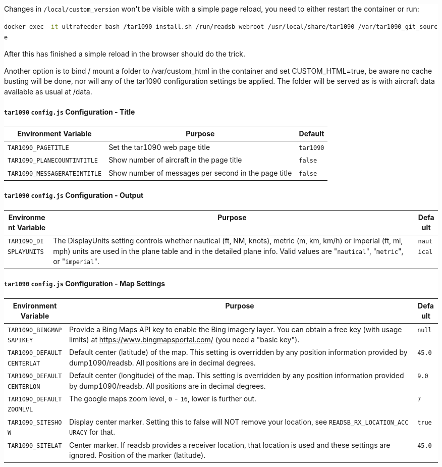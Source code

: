 Changes in `/local/custom_version` won't be visible with a simple page reload, you need to either restart the container or run:

```bash
docker exec -it ultrafeeder bash /tar1090-install.sh /run/readsb webroot /usr/local/share/tar1090 /var/tar1090_git_source
```

After this has finished a simple reload in the browser should do the trick.

Another option is to bind / mount a folder to /var/custom_html in the container and set
CUSTOM_HTML=true, be aware no cache busting will be done, nor will any of the tar1090 configuration
settings be applied. The folder will be served as is with aircraft data available as usual at /data.

#### `tar1090` `config.js` Configuration - Title

| Environment Variable         | Purpose                                              | Default   |
| ---------------------------- | ---------------------------------------------------- | --------- |
| `TAR1090_PAGETITLE`          | Set the tar1090 web page title                       | `tar1090` |
| `TAR1090_PLANECOUNTINTITLE`  | Show number of aircraft in the page title            | `false`   |
| `TAR1090_MESSAGERATEINTITLE` | Show number of messages per second in the page title | `false`   |

#### `tar1090` `config.js` Configuration - Output

| Environment Variable   | Purpose                                                                                                                                                                                                                                          | Default    |
| ---------------------- | ------------------------------------------------------------------------------------------------------------------------------------------------------------------------------------------------------------------------------------------------ | ---------- |
| `TAR1090_DISPLAYUNITS` | The DisplayUnits setting controls whether nautical (ft, NM, knots), metric (m, km, km/h) or imperial (ft, mi, mph) units are used in the plane table and in the detailed plane info. Valid values are "`nautical`", "`metric`", or "`imperial`". | `nautical` |

#### `tar1090` `config.js` Configuration - Map Settings

| Environment Variable                        | Purpose                                                                                                                                                                                                                                                                                                                                                                    | Default           |
| ------------------------------------------- | -------------------------------------------------------------------------------------------------------------------------------------------------------------------------------------------------------------------------------------------------------------------------------------------------------------------------------------------------------------------------- | ----------------- |
| `TAR1090_BINGMAPSAPIKEY`                    | Provide a Bing Maps API key to enable the Bing imagery layer. You can obtain a free key (with usage limits) at <https://www.bingmapsportal.com/> (you need a "basic key").                                                                                                                                                                                                 | `null`            |
| `TAR1090_DEFAULTCENTERLAT`                  | Default center (latitude) of the map. This setting is overridden by any position information provided by dump1090/readsb. All positions are in decimal degrees.                                                                                                                                                                                                            | `45.0`            |
| `TAR1090_DEFAULTCENTERLON`                  | Default center (longitude) of the map. This setting is overridden by any position information provided by dump1090/readsb. All positions are in decimal degrees.                                                                                                                                                                                                           | `9.0`             |
| `TAR1090_DEFAULTZOOMLVL`                    | The google maps zoom level, `0` - `16`, lower is further out.                                                                                                                                                                                                                                                                                                              | `7`               |
| `TAR1090_SITESHOW`                          | Display center marker. Setting this to false will NOT remove your location, see `READSB_RX_LOCATION_ACCURACY` for that.                                                                                                                                                                                                                                                    | `true`           |
| `TAR1090_SITELAT`                           | Center marker. If readsb provides a receiver location, that location is used and these settings are ignored. Position of the marker (latitude).                                                                                                                                                                                                                            | `45.0`            |